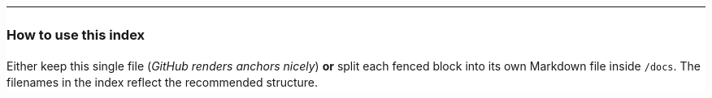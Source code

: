 
---

### How to use this index

Either keep this single file (*GitHub renders anchors nicely*) **or** split each fenced block into its own Markdown file inside `/docs`. The filenames in the index reflect the recommended structure.

